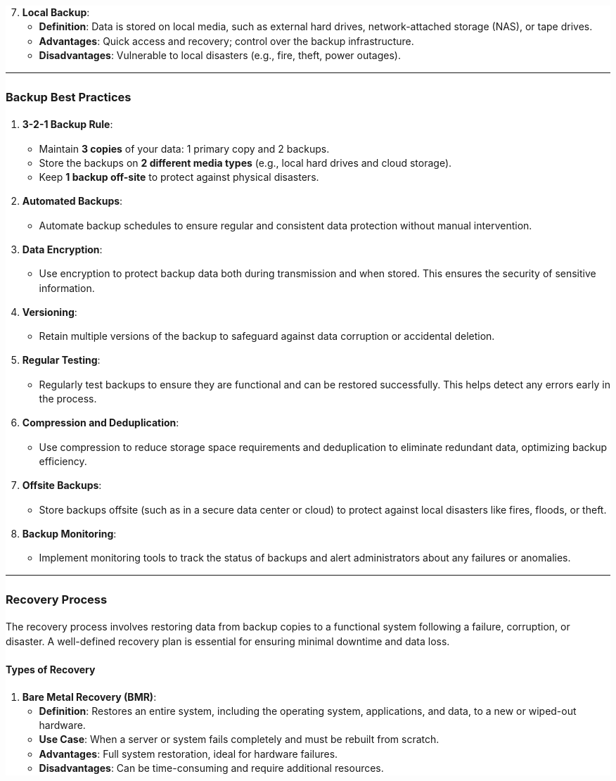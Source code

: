 7. **Local Backup**:
   - **Definition**: Data is stored on local media, such as external hard drives, network-attached storage (NAS), or tape drives.
   - **Advantages**: Quick access and recovery; control over the backup infrastructure.
   - **Disadvantages**: Vulnerable to local disasters (e.g., fire, theft, power outages).

---

### **Backup Best Practices**

1. **3-2-1 Backup Rule**:
   - Maintain **3 copies** of your data: 1 primary copy and 2 backups.
   - Store the backups on **2 different media types** (e.g., local hard drives and cloud storage).
   - Keep **1 backup off-site** to protect against physical disasters.

2. **Automated Backups**:
   - Automate backup schedules to ensure regular and consistent data protection without manual intervention.

3. **Data Encryption**:
   - Use encryption to protect backup data both during transmission and when stored. This ensures the security of sensitive information.

4. **Versioning**:
   - Retain multiple versions of the backup to safeguard against data corruption or accidental deletion.

5. **Regular Testing**:
   - Regularly test backups to ensure they are functional and can be restored successfully. This helps detect any errors early in the process.

6. **Compression and Deduplication**:
   - Use compression to reduce storage space requirements and deduplication to eliminate redundant data, optimizing backup efficiency.

7. **Offsite Backups**:
   - Store backups offsite (such as in a secure data center or cloud) to protect against local disasters like fires, floods, or theft.

8. **Backup Monitoring**:
   - Implement monitoring tools to track the status of backups and alert administrators about any failures or anomalies.

---

### **Recovery Process**

The recovery process involves restoring data from backup copies to a functional system following a failure, corruption, or disaster. A well-defined recovery plan is essential for ensuring minimal downtime and data loss.

#### **Types of Recovery**

1. **Bare Metal Recovery (BMR)**:
   - **Definition**: Restores an entire system, including the operating system, applications, and data, to a new or wiped-out hardware.
   - **Use Case**: When a server or system fails completely and must be rebuilt from scratch.
   - **Advantages**: Full system restoration, ideal for hardware failures.
   - **Disadvantages**: Can be time-consuming and require additional resources.
